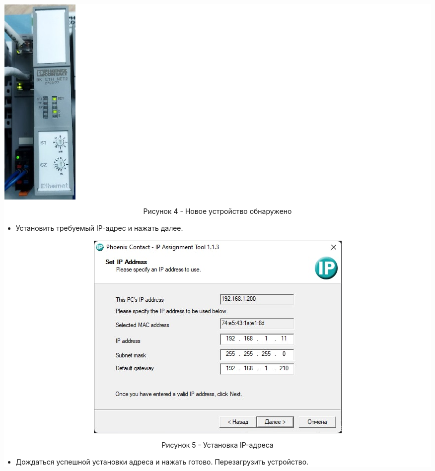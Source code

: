 <img align="center" src="Images/Bus%20Coupler.jpg">
</p>
<p align="center"> Рисунок 4 - Новое устройство обнаружено </p>

* Установить требуемый IP-адрес и нажать далее.

<p align="center">
<img align="center" src="Images/IPA_setIP.jpg">
</p>
<p align="center"> Рисунок 5 - Установка IP-адреса </p>

* Дождаться успешной установки адреса и нажать готово. Перезагрузить устройство.
